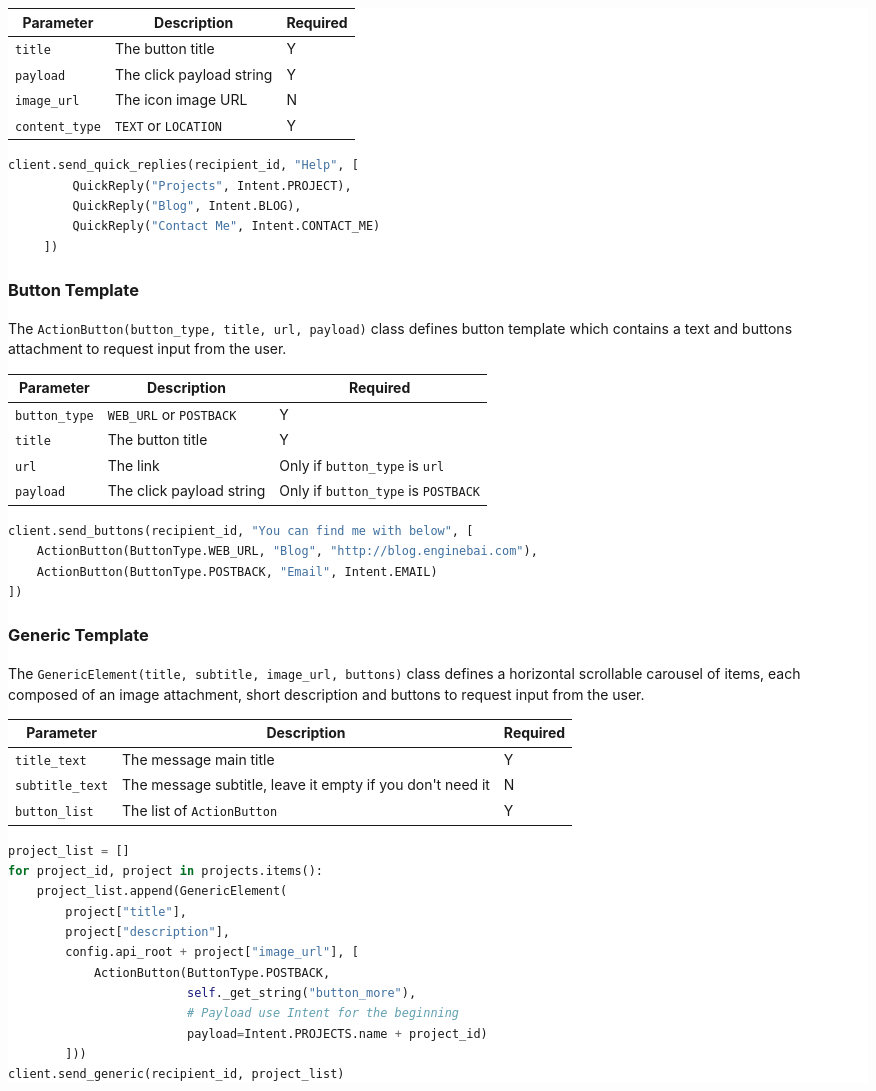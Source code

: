 | Parameter      | Description              | Required |
| -------------- | ------------------------ | -------- |
| `title`        | The button title         | Y        |
| `payload`      | The click payload string | Y        |
| `image_url`    | The icon image URL       | N        |
| `content_type` | `TEXT` or `LOCATION`     | Y        |

```python
client.send_quick_replies(recipient_id, "Help", [
         QuickReply("Projects", Intent.PROJECT),
         QuickReply("Blog", Intent.BLOG),
         QuickReply("Contact Me", Intent.CONTACT_ME)
     ])
```

### Button Template
The `ActionButton(button_type, title, url, payload)`  class defines button template which contains a text and buttons attachment to request input from the user.

| Parameter     | Description              | Required                            |
| ------------- | ------------------------ | ----------------------------------- |
| `button_type` | `WEB_URL` or `POSTBACK`  | Y                                   |
| `title`       | The button title         | Y                                   |
| `url`         | The link                 | Only if `button_type` is `url`      |
| `payload`     | The click payload string | Only if `button_type` is `POSTBACK` |

```python
client.send_buttons(recipient_id, "You can find me with below", [
    ActionButton(ButtonType.WEB_URL, "Blog", "http://blog.enginebai.com"),
	ActionButton(ButtonType.POSTBACK, "Email", Intent.EMAIL)
])
```
### Generic Template
The `GenericElement(title, subtitle, image_url, buttons)` class defines a horizontal scrollable carousel of items, each composed of an image attachment, short description and buttons to request input from the user.

| Parameter       | Description                              | Required |
| --------------- | ---------------------------------------- | -------- |
| `title_text`    | The message main title                   | Y        |
| `subtitle_text` | The message subtitle, leave it empty if you don't need it | N        |
| `button_list`   | The list of `ActionButton`               | Y        |


```python
project_list = []
for project_id, project in projects.items():
    project_list.append(GenericElement(
        project["title"],
        project["description"],
        config.api_root + project["image_url"], [
            ActionButton(ButtonType.POSTBACK,
                         self._get_string("button_more"),
                         # Payload use Intent for the beginning
                         payload=Intent.PROJECTS.name + project_id)
        ]))
client.send_generic(recipient_id, project_list)
```
